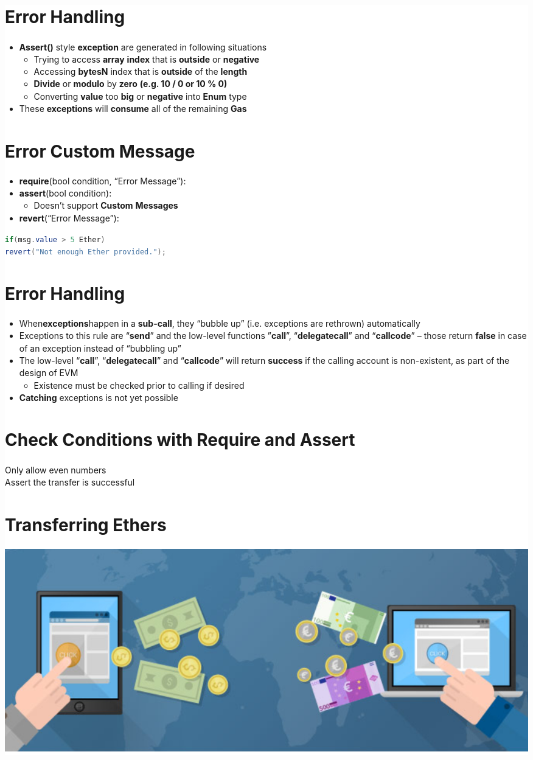 
# Error Handling
- **Assert()** style **exception** are generated in following situations
  - Trying to access **array** **index** that is **outside** or **negative**
  - Accessing **bytesN** index that is **outside** of the **length**
  - **Divide** or **modulo** by **zero** **(e.g. 10 / 0 or 10 % 0)**
  - Converting **value** too **big** or **negative** into **Enum** type
- These **exceptions** will **consume** all of the remaining **Gas**


# Error Custom Message
- **require**(bool condition, “Error Message”):
- **assert**(bool condition):
  - Doesn’t support **Custom** **Messages**
- **revert**(“Error Message”):

```cs
if(msg.value > 5 Ether)
revert("Not enough Ether provided.");
```



# Error Handling
- When**exceptions**happen in a **sub-call**, they “bubble up” (i.e. exceptions are rethrown) automatically
- Exceptions to this rule are “**send**” and the low-level functions ”**call**”, “**delegatecall**” and “**callcode**” – those return **false** in case of an exception instead of “bubbling up”
- The low-level “**call**”, “**delegatecall**” and “**callcode**” will return **success** if the calling account is non-existent, as part of the design of EVM
  - Existence must be checked prior to calling if desired
- **Catching** exceptions is not yet possible


# Check Conditions with Require and Assert
<div class="fragment balloon" style="top:26.20%; left:100.48%; width:25.56%">Only allow even numbers</div>
<div class="fragment balloon" style="top:64.56%; left:73.15%; width:31.57%">Assert the transfer is successful</div>


# Transferring Ethers
![](/assets/solidity-advanced-transferring-ethers-01.png)
